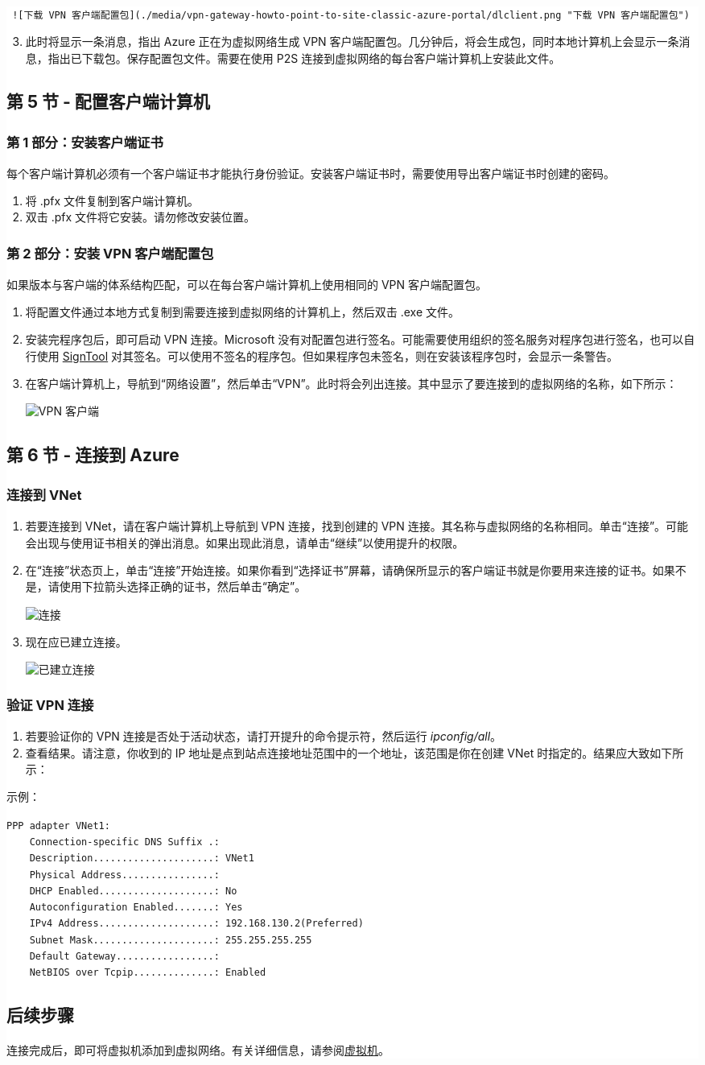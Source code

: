      ![下载 VPN 客户端配置包](./media/vpn-gateway-howto-point-to-site-classic-azure-portal/dlclient.png "下载 VPN 客户端配置包")
3. 此时将显示一条消息，指出 Azure 正在为虚拟网络生成 VPN 客户端配置包。几分钟后，将会生成包，同时本地计算机上会显示一条消息，指出已下载包。保存配置包文件。需要在使用 P2S 连接到虚拟网络的每台客户端计算机上安装此文件。

## <a name="clientconfiguration"></a>第 5 节 - 配置客户端计算机
### 第 1 部分：安装客户端证书
每个客户端计算机必须有一个客户端证书才能执行身份验证。安装客户端证书时，需要使用导出客户端证书时创建的密码。

1. 将 .pfx 文件复制到客户端计算机。
2. 双击 .pfx 文件将它安装。请勿修改安装位置。

### 第 2 部分：安装 VPN 客户端配置包
如果版本与客户端的体系结构匹配，可以在每台客户端计算机上使用相同的 VPN 客户端配置包。

1. 将配置文件通过本地方式复制到需要连接到虚拟网络的计算机上，然后双击 .exe 文件。
2. 安装完程序包后，即可启动 VPN 连接。Microsoft 没有对配置包进行签名。可能需要使用组织的签名服务对程序包进行签名，也可以自行使用 [SignTool](http://go.microsoft.com/fwlink/p/?LinkId=699327) 对其签名。可以使用不签名的程序包。但如果程序包未签名，则在安装该程序包时，会显示一条警告。
3. 在客户端计算机上，导航到“网络设置”，然后单击“VPN”。此时将会列出连接。其中显示了要连接到的虚拟网络的名称，如下所示：
   
    ![VPN 客户端](./media/vpn-gateway-howto-point-to-site-classic-azure-portal/vpn.png "VNet VPN 客户端")  

## <a name="connect"></a>第 6 节 - 连接到 Azure
### 连接到 VNet
1. 若要连接到 VNet，请在客户端计算机上导航到 VPN 连接，找到创建的 VPN 连接。其名称与虚拟网络的名称相同。单击“连接”。可能会出现与使用证书相关的弹出消息。如果出现此消息，请单击“继续”以使用提升的权限。
2. 在“连接”状态页上，单击“连接”开始连接。如果你看到“选择证书”屏幕，请确保所显示的客户端证书就是你要用来连接的证书。如果不是，请使用下拉箭头选择正确的证书，然后单击“确定”。
   
    ![连接](./media/vpn-gateway-howto-point-to-site-classic-azure-portal/clientconnect.png "VPN 客户端连接")  

3. 现在应已建立连接。
   
    ![已建立连接](./media/vpn-gateway-howto-point-to-site-classic-azure-portal/connected.png "已建立连接")  

### 验证 VPN 连接
1. 若要验证你的 VPN 连接是否处于活动状态，请打开提升的命令提示符，然后运行 *ipconfig/all*。
2. 查看结果。请注意，你收到的 IP 地址是点到站点连接地址范围中的一个地址，该范围是你在创建 VNet 时指定的。结果应大致如下所示：

示例：

    PPP adapter VNet1:
        Connection-specific DNS Suffix .:
        Description.....................: VNet1
        Physical Address................:
        DHCP Enabled....................: No
        Autoconfiguration Enabled.......: Yes
        IPv4 Address....................: 192.168.130.2(Preferred)
        Subnet Mask.....................: 255.255.255.255
        Default Gateway.................:
        NetBIOS over Tcpip..............: Enabled

## 后续步骤
连接完成后，即可将虚拟机添加到虚拟网络。有关详细信息，请参阅[虚拟机](../virtual-machines/index.md/)。

